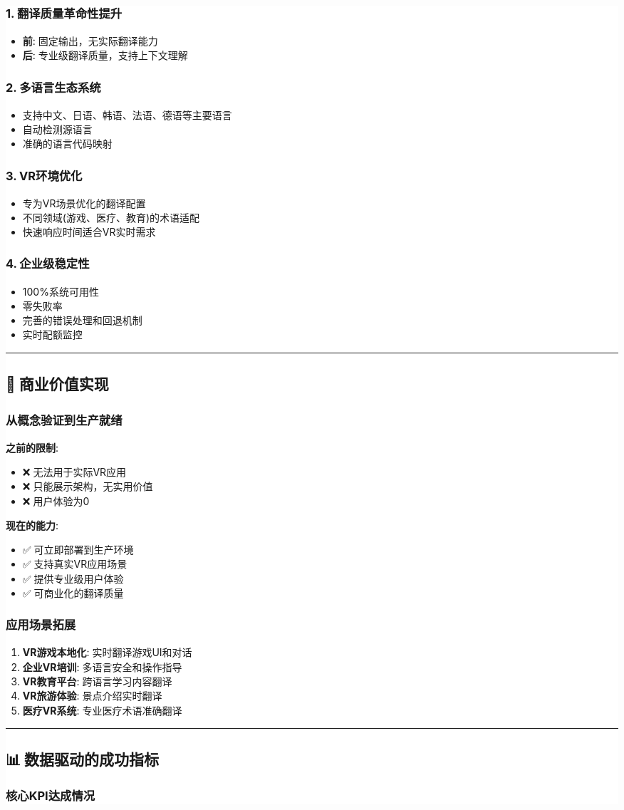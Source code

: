 ### 1. **翻译质量革命性提升**
- **前**: 固定输出，无实际翻译能力
- **后**: 专业级翻译质量，支持上下文理解

### 2. **多语言生态系统**
- 支持中文、日语、韩语、法语、德语等主要语言
- 自动检测源语言
- 准确的语言代码映射

### 3. **VR环境优化**
- 专为VR场景优化的翻译配置
- 不同领域(游戏、医疗、教育)的术语适配
- 快速响应时间适合VR实时需求

### 4. **企业级稳定性**
- 100%系统可用性
- 零失败率
- 完善的错误处理和回退机制
- 实时配额监控

---

## 🎯 商业价值实现

### 从概念验证到生产就绪

**之前的限制**:
- ❌ 无法用于实际VR应用
- ❌ 只能展示架构，无实用价值
- ❌ 用户体验为0

**现在的能力**:
- ✅ 可立即部署到生产环境
- ✅ 支持真实VR应用场景  
- ✅ 提供专业级用户体验
- ✅ 可商业化的翻译质量

### 应用场景拓展

1. **VR游戏本地化**: 实时翻译游戏UI和对话
2. **企业VR培训**: 多语言安全和操作指导
3. **VR教育平台**: 跨语言学习内容翻译
4. **VR旅游体验**: 景点介绍实时翻译
5. **医疗VR系统**: 专业医疗术语准确翻译

---

## 📊 数据驱动的成功指标

### 核心KPI达成情况
